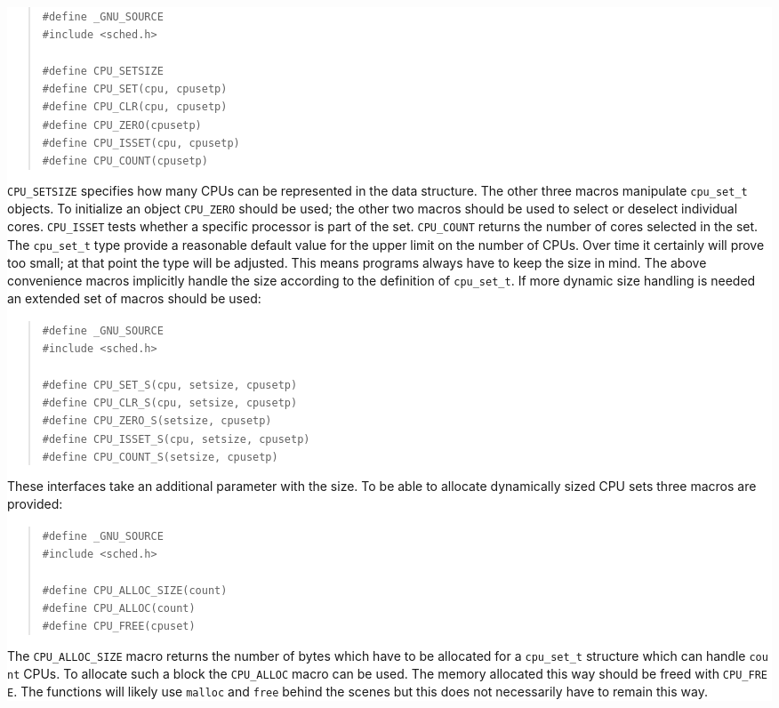 

> ```
> #define _GNU_SOURCE
> #include <sched.h>
> 
> #define CPU_SETSIZE
> #define CPU_SET(cpu, cpusetp)
> #define CPU_CLR(cpu, cpusetp)
> #define CPU_ZERO(cpusetp)
> #define CPU_ISSET(cpu, cpusetp)
> #define CPU_COUNT(cpusetp)
> ```

`CPU_SETSIZE` specifies how many CPUs can be represented in the data structure. The other three macros manipulate `cpu_set_t` objects. To initialize an object `CPU_ZERO` should be used; the other two macros should be used to select or deselect individual cores. `CPU_ISSET` tests whether a specific processor is part of the set.  `CPU_COUNT` returns the number of cores selected in the set.  The `cpu_set_t` type provide a reasonable default value for the upper limit on the number of CPUs. Over time it certainly will prove too small; at that point the type will be adjusted.  This means programs always have to keep the size in mind.  The above convenience macros implicitly handle the size according to the definition of `cpu_set_t`.  If more dynamic size handling is needed an extended set of macros should be used:



> ```
> #define _GNU_SOURCE
> #include <sched.h>
> 
> #define CPU_SET_S(cpu, setsize, cpusetp)
> #define CPU_CLR_S(cpu, setsize, cpusetp)
> #define CPU_ZERO_S(setsize, cpusetp)
> #define CPU_ISSET_S(cpu, setsize, cpusetp)
> #define CPU_COUNT_S(setsize, cpusetp)
> ```

These interfaces take an additional parameter with the size.  To be able to allocate dynamically sized CPU sets three macros are provided:



> ```
> #define _GNU_SOURCE
> #include <sched.h>
> 
> #define CPU_ALLOC_SIZE(count)
> #define CPU_ALLOC(count)
> #define CPU_FREE(cpuset)
> ```

The `CPU_ALLOC_SIZE` macro returns the number of bytes which have to be allocated for a `cpu_set_t` structure which can handle `count` CPUs.  To allocate such a block the `CPU_ALLOC` macro can be used. The memory allocated this way should be freed with `CPU_FREE`.  The functions will likely use `malloc` and `free` behind the scenes but this does not necessarily have to remain this way.
